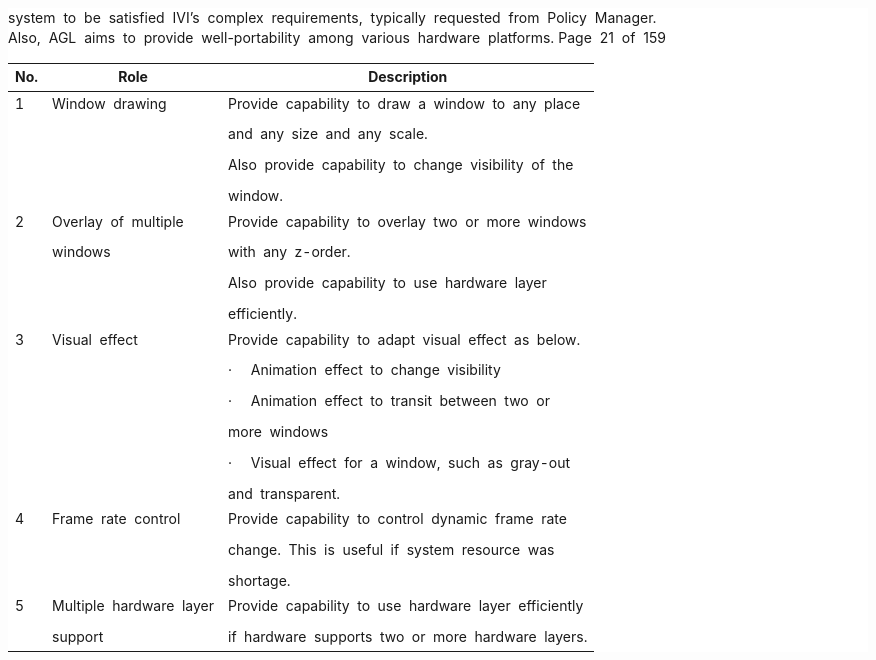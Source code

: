 system  to  be  satisfied  IVI’s  complex  requirements,  typically  requested  from  Policy  Manager.
Also,  AGL  aims  to  provide  well-portability  among  various  hardware  platforms.
Page  21  of  159

   **No.**   | **Role**                    | **Description**
  -----------| -----------------------------|--------------------------------------------------------------
   1         | Window  drawing             | Provide  capability  to  draw  a  window  to  any  place
             |                               |
             |                               | and  any  size  and  any  scale.
             |                               |
             |                               | Also  provide  capability  to  change  visibility  of  the
             |                               |
             |                               | window. 
   2         | Overlay  of  multiple       | Provide  capability  to  overlay  two  or  more  windows
             |                             |
             | windows                     | with  any  z-order.
             |                              |
             |                               | Also  provide  capability  to  use  hardware  layer
             |                               |
             |                               | efficiently.
   3         | Visual  effect              | Provide  capability  to  adapt  visual  effect  as  below.
             |                              |
             |                              | ·     Animation  effect  to  change  visibility
             |                              |
             |                              | ·     Animation  effect  to  transit  between  two  or
             |                              |
             |                              | more  windows
             |                              |
             |                              | ·     Visual  effect  for  a  window,  such  as  gray-out
             |                              |
             |                              | and  transparent.
   4         | Frame  rate  control        | Provide  capability  to  control  dynamic  frame  rate
             |                              |
             |                              | change.  This  is  useful  if  system  resource  was
             |                              |
             |                              | shortage.
   5         | Multiple  hardware  layer   | Provide  capability  to  use  hardware  layer  efficiently
             |                             |
             | support                     | if  hardware  supports  two  or  more  hardware  layers.
  